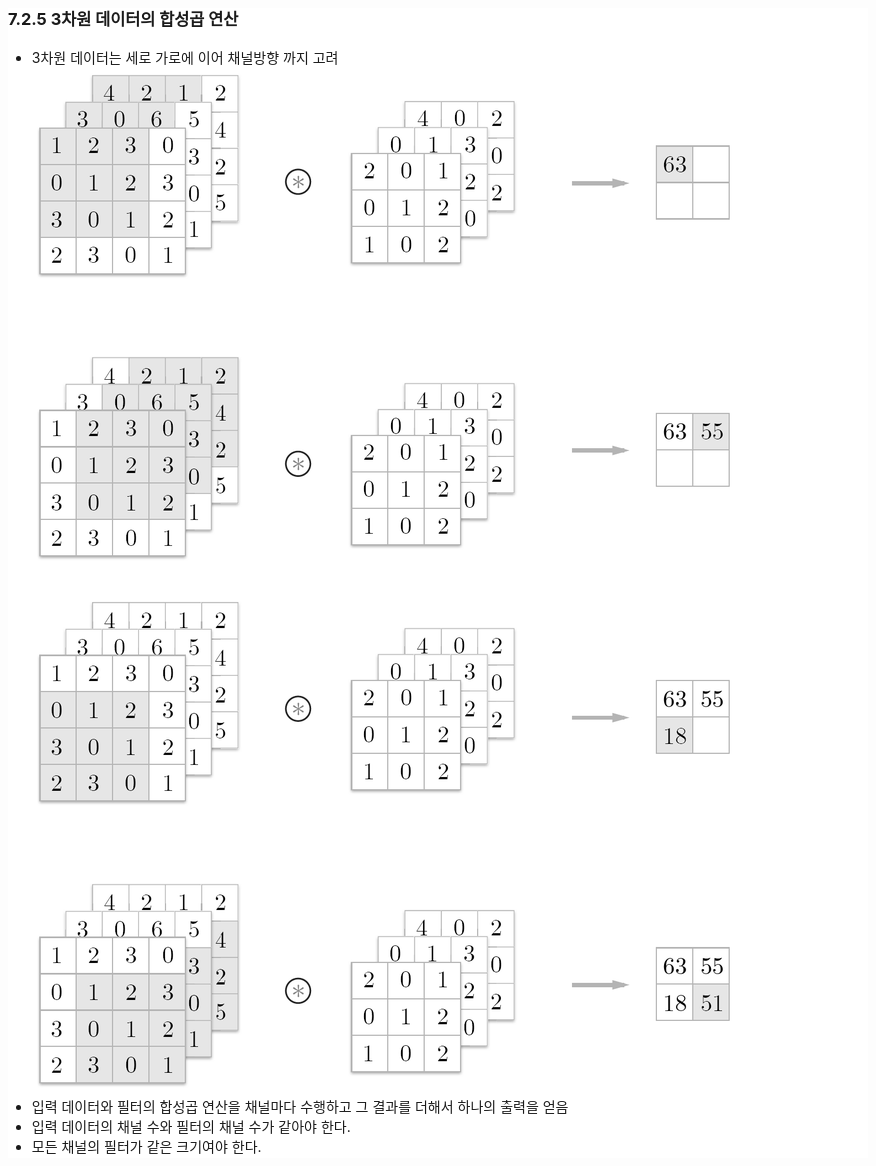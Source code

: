 ### 7.2.5 3차원 데이터의 합성곱 연산
* 3차원 데이터는 세로 가로에 이어 채널방향 까지 고려
![3dmul](img/ch7_6.png)
* 입력 데이터와 필터의 합성곱 연산을 채널마다 수행하고 그 결과를 더해서 하나의 출력을 얻음
* 입력 데이터의 채널 수와 필터의 채널 수가 같아야 한다.
* 모든 채널의 필터가 같은 크기여야 한다.
